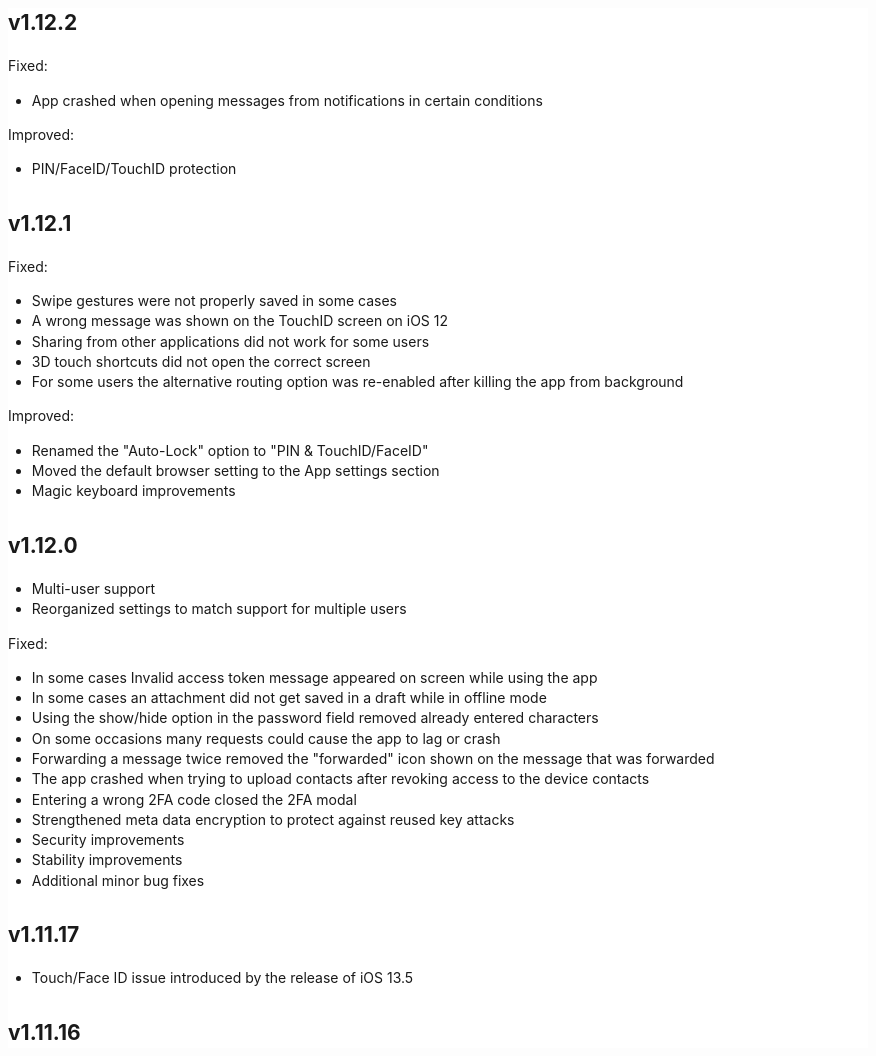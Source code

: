 
## v1.12.2

Fixed:

* App crashed when opening messages from notifications in certain conditions

Improved:

* PIN/FaceID/TouchID protection


## v1.12.1

Fixed:

* Swipe gestures were not properly saved in some cases
* A wrong message was shown on the TouchID screen on iOS 12
* Sharing from other applications did not work for some users
* 3D touch shortcuts did not open the correct screen
* For some users the alternative routing option was re-enabled after killing the app from background
    
Improved:

* Renamed the "Auto-Lock" option to "PIN & TouchID/FaceID"
* Moved the default browser setting to the App settings section
* Magic keyboard improvements


## v1.12.0

* Multi-user support
* Reorganized settings to match support for multiple users

Fixed:

* In some cases Invalid access token message appeared on screen while using the app
* In some cases an attachment did not get saved in a draft while in offline mode
* Using the show/hide option in the password field removed already entered characters
* On some occasions many requests could cause the app to lag or crash
* Forwarding a message twice removed the "forwarded" icon shown on the message that was forwarded
* The app crashed when trying to upload contacts after revoking access to the device contacts
* Entering a wrong 2FA code closed the 2FA modal
* Strengthened meta data encryption to protect against reused key attacks
* Security improvements
* Stability improvements
* Additional minor bug fixes


## v1.11.17

* Touch/Face ID issue introduced by the release of iOS 13.5


## v1.11.16
